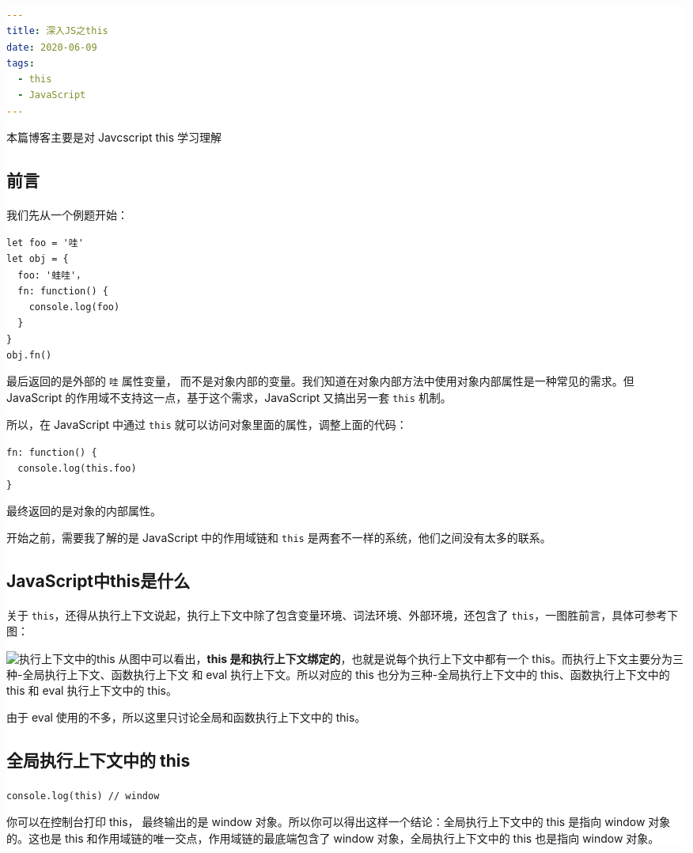 ```yaml
---
title: 深入JS之this
date: 2020-06-09
tags:
  - this
  - JavaScript
---
```


本篇博客主要是对 Javcscript this 学习理解


## 前言

我们先从一个例题开始：
```
let foo = '哇'
let obj = {
  foo: '蛙哇'，
  fn: function() {
    console.log(foo)
  }
}
obj.fn()
```
最后返回的是外部的 `哇` 属性变量， 而不是对象内部的变量。我们知道在对象内部方法中使用对象内部属性是一种常见的需求。但 JavaScript 的作用域不支持这一点，基于这个需求，JavaScript 又搞出另一套 `this` 机制。

所以，在 JavaScript 中通过 `this` 就可以访问对象里面的属性，调整上面的代码：

```
fn: function() {
  console.log(this.foo)
}
```
最终返回的是对象的内部属性。

开始之前，需要我了解的是 JavaScript 中的作用域链和 `this` 是两套不一样的系统，他们之间没有太多的联系。

## JavaScript中this是什么
关于 `this`，还得从执行上下文说起，执行上下文中除了包含变量环境、词法环境、外部环境，还包含了 `this`，一图胜前言，具体可参考下图：

![执行上下文中的this](https://user-gold-cdn.xitu.io/2020/6/9/17297fddf5788ac9?w=327&h=244&f=png&s=8034)
从图中可以看出，**this 是和执行上下文绑定的**，也就是说每个执行上下文中都有一个 this。而执行上下文主要分为三种-全局执行上下文、函数执行上下文 和 eval 执行上下文。所以对应的 this 也分为三种-全局执行上下文中的 this、函数执行上下文中的 this 和 eval 执行上下文中的 this。

由于 eval 使用的不多，所以这里只讨论全局和函数执行上下文中的 this。

## 全局执行上下文中的 this

```
console.log(this) // window
```
你可以在控制台打印 this， 最终输出的是 window 对象。所以你可以得出这样一个结论：全局执行上下文中的 this 是指向 window 对象的。这也是 this 和作用域链的唯一交点，作用域链的最底端包含了 window 对象，全局执行上下文中的 this 也是指向 window 对象。
